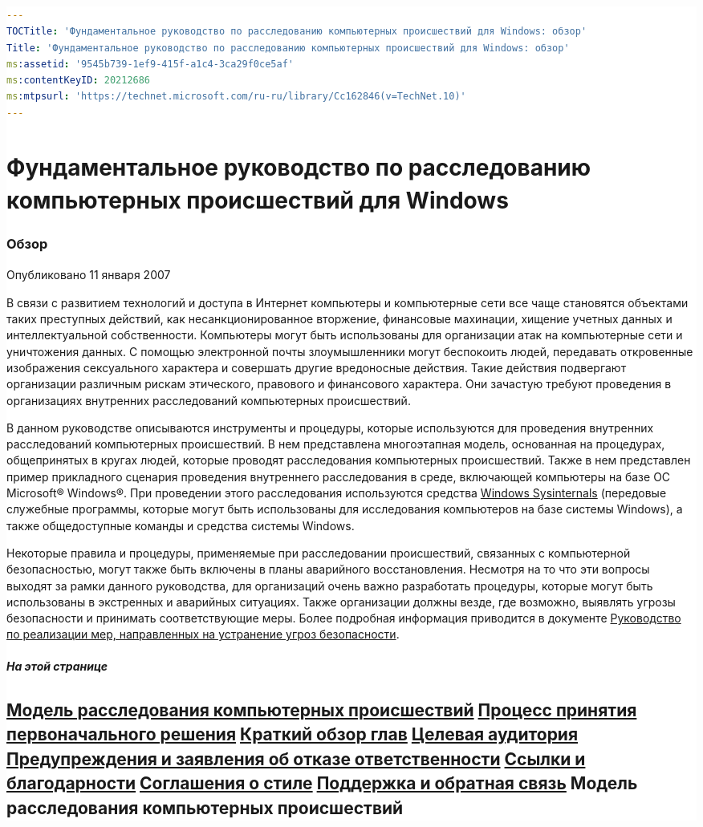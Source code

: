 ```yaml
---
TOCTitle: 'Фундаментальное руководство по расследованию компьютерных происшествий для Windows: обзор'
Title: 'Фундаментальное руководство по расследованию компьютерных происшествий для Windows: обзор'
ms:assetid: '9545b739-1ef9-415f-a1c4-3ca29f0ce5af'
ms:contentKeyID: 20212686
ms:mtpsurl: 'https://technet.microsoft.com/ru-ru/library/Cc162846(v=TechNet.10)'
---
```


Фундаментальное руководство по расследованию компьютерных происшествий для Windows
==================================================================================

### Обзор

Опубликовано 11 января 2007

В связи с развитием технологий и доступа в Интернет компьютеры и компьютерные сети все чаще становятся объектами таких преступных действий, как несанкционированное вторжение, финансовые махинации, хищение учетных данных и интеллектуальной собственности. Компьютеры могут быть использованы для организации атак на компьютерные сети и уничтожения данных. С помощью электронной почты злоумышленники могут беспокоить людей, передавать откровенные изображения сексуального характера и совершать другие вредоносные действия. Такие действия подвергают организации различным рискам этического, правового и финансового характера. Они зачастую требуют проведения в организациях внутренних расследований компьютерных происшествий.

В данном руководстве описываются инструменты и процедуры, которые используются для проведения внутренних расследований компьютерных происшествий. В нем представлена многоэтапная модель, основанная на процедурах, общепринятых в кругах людей, которые проводят расследования компьютерных происшествий. Также в нем представлен пример прикладного сценария проведения внутреннего расследования в среде, включающей компьютеры на базе ОС Microsoft® Windows®. При проведении этого расследования используются средства [Windows Sysinternals](http://go.microsoft.com/?linkid=6013253) (передовые служебные программы, которые могут быть использованы для исследования компьютеров на базе системы Windows), а также общедоступные команды и средства системы Windows.

Некоторые правила и процедуры, применяемые при расследовании происшествий, связанных с компьютерной безопасностью, могут также быть включены в планы аварийного восстановления. Несмотря на то что эти вопросы выходят за рамки данного руководства, для организаций очень важно разработать процедуры, которые могут быть использованы в экстренных и аварийных ситуациях. Также организации должны везде, где возможно, выявлять угрозы безопасности и принимать соответствующие меры. Более подробная информация приводится в документе [Руководство по реализации мер, направленных на устранение угроз безопасности](http://go.microsoft.com/fwlink/?linkid=30794).

##### На этой странице

[](#eac)[Модель расследования компьютерных происшествий](#eac)
[](#edd)[Процесс принятия первоначального решения](#edd)
[](#erd)[Краткий обзор глав](#erd)
[](#e1e)[Целевая аудитория](#e1e)
[](#e4e)[Предупреждения и заявления об отказе ответственности](#e4e)
[](#ejf)[Ссылки и благодарности](#ejf)
[](#edg)[Соглашения о стиле](#edg)
[](#exh)[Поддержка и обратная связь](#exh)
Модель расследования компьютерных происшествий
----------------------------------------------

